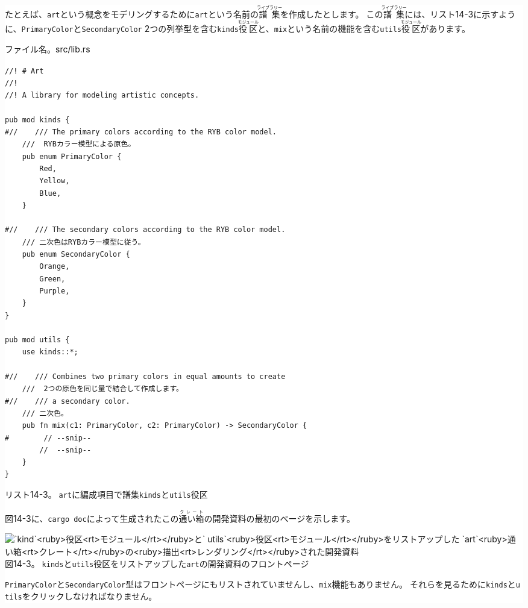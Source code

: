たとえば、`art`という概念をモデリングするために`art`という名前の<ruby>譜集<rt>ライブラリー</rt></ruby>を作成したとします。
この<ruby>譜集<rt>ライブラリー</rt></ruby>には、リスト14-3に示すように、`PrimaryColor`と`SecondaryColor` 2つの列挙型を含む`kinds`<ruby>役区<rt>モジュール</rt></ruby>と、`mix`という名前の機能を含む`utils`<ruby>役区<rt>モジュール</rt></ruby>があります。

<span class="filename">ファイル名。src/lib.rs</span>

```rust,ignore
//! # Art
//!
//! A library for modeling artistic concepts.

pub mod kinds {
#//    /// The primary colors according to the RYB color model.
    ///  RYBカラー模型による原色。
    pub enum PrimaryColor {
        Red,
        Yellow,
        Blue,
    }

#//    /// The secondary colors according to the RYB color model.
    /// 二次色はRYBカラー模型に従う。
    pub enum SecondaryColor {
        Orange,
        Green,
        Purple,
    }
}

pub mod utils {
    use kinds::*;

#//    /// Combines two primary colors in equal amounts to create
    ///  2つの原色を同じ量で結合して作成します。
#//    /// a secondary color.
    /// 二次色。
    pub fn mix(c1: PrimaryColor, c2: PrimaryColor) -> SecondaryColor {
#        // --snip--
        //  --snip--
    }
}
```

<span class="caption">リスト14-3。 <code>art</code>に編成項目で譜集<code>kinds</code>と<code>utils</code>役区</span>

図14-3に、`cargo doc`によって生成されたこの<ruby>通い箱<rt>クレート</rt></ruby>の開発資料の最初のページを示します。

<img src="img/trpl14-03.png" alt="`kind`<ruby>役区<rt>モジュール</rt></ruby>と` utils`<ruby>役区<rt>モジュール</rt></ruby>をリストアップした `art`<ruby>通い箱<rt>クレート</rt></ruby>の<ruby>描出<rt>レンダリング</rt></ruby>された開発資料" class="center" />
<span class="caption">図14-3。 <code>kinds</code>と<code>utils</code>役区をリストアップした<code>art</code>の開発資料のフロントページ</span>

`PrimaryColor`と`SecondaryColor`型はフロントページにもリストされていませんし、`mix`機能もありません。
それらを見るために`kinds`と`utils`をクリックしなければなりません。
